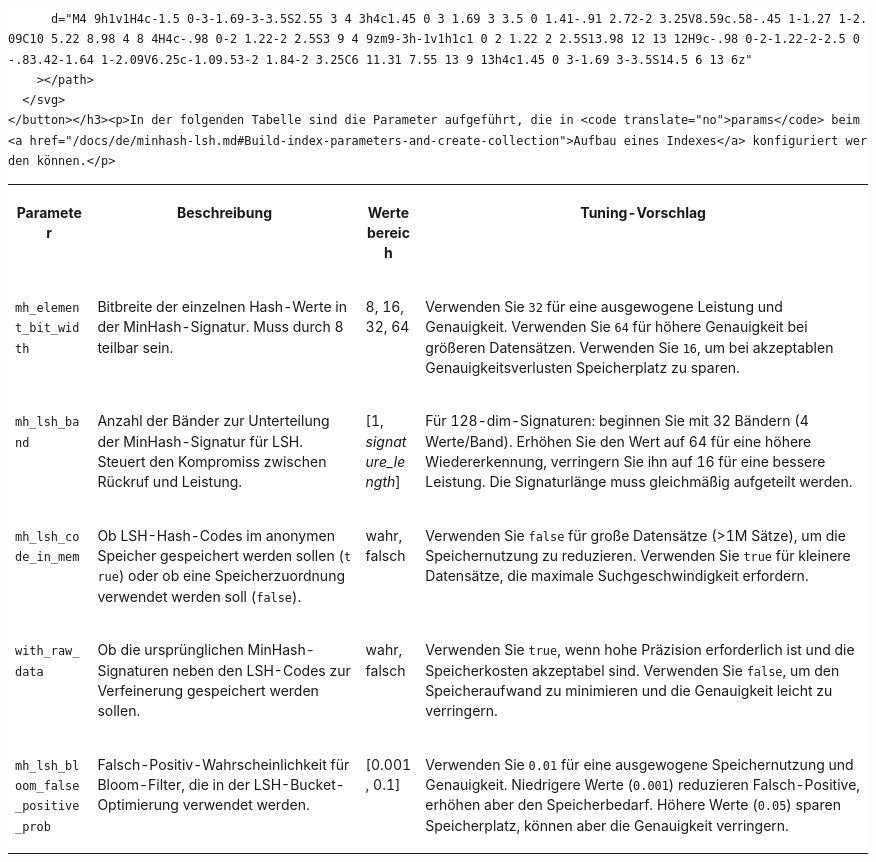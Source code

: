           d="M4 9h1v1H4c-1.5 0-3-1.69-3-3.5S2.55 3 4 3h4c1.45 0 3 1.69 3 3.5 0 1.41-.91 2.72-2 3.25V8.59c.58-.45 1-1.27 1-2.09C10 5.22 8.98 4 8 4H4c-.98 0-2 1.22-2 2.5S3 9 4 9zm9-3h-1v1h1c1 0 2 1.22 2 2.5S13.98 12 13 12H9c-.98 0-2-1.22-2-2.5 0-.83.42-1.64 1-2.09V6.25c-1.09.53-2 1.84-2 3.25C6 11.31 7.55 13 9 13h4c1.45 0 3-1.69 3-3.5S14.5 6 13 6z"
        ></path>
      </svg>
    </button></h3><p>In der folgenden Tabelle sind die Parameter aufgeführt, die in <code translate="no">params</code> beim <a href="/docs/de/minhash-lsh.md#Build-index-parameters-and-create-collection">Aufbau eines Indexes</a> konfiguriert werden können.</p>
<table>
   <tr>
     <th><p>Parameter</p></th>
     <th><p>Beschreibung</p></th>
     <th><p>Wertebereich</p></th>
     <th><p>Tuning-Vorschlag</p></th>
   </tr>
   <tr>
     <td><p><code translate="no">mh_element_bit_width</code></p></td>
     <td><p>Bitbreite der einzelnen Hash-Werte in der MinHash-Signatur. Muss durch 8 teilbar sein.</p></td>
     <td><p>8, 16, 32, 64</p></td>
     <td><p>Verwenden Sie <code translate="no">32</code> für eine ausgewogene Leistung und Genauigkeit. Verwenden Sie <code translate="no">64</code> für höhere Genauigkeit bei größeren Datensätzen. Verwenden Sie <code translate="no">16</code>, um bei akzeptablen Genauigkeitsverlusten Speicherplatz zu sparen.</p></td>
   </tr>
   <tr>
     <td><p><code translate="no">mh_lsh_band</code></p></td>
     <td><p>Anzahl der Bänder zur Unterteilung der MinHash-Signatur für LSH. Steuert den Kompromiss zwischen Rückruf und Leistung.</p></td>
     <td><p>[1, <em>signature_length</em>]</p></td>
     <td><p>Für 128-dim-Signaturen: beginnen Sie mit 32 Bändern (4 Werte/Band). Erhöhen Sie den Wert auf 64 für eine höhere Wiedererkennung, verringern Sie ihn auf 16 für eine bessere Leistung. Die Signaturlänge muss gleichmäßig aufgeteilt werden.</p></td>
   </tr>
   <tr>
     <td><p><code translate="no">mh_lsh_code_in_mem</code></p></td>
     <td><p>Ob LSH-Hash-Codes im anonymen Speicher gespeichert werden sollen (<code translate="no">true</code>) oder ob eine Speicherzuordnung verwendet werden soll (<code translate="no">false</code>).</p></td>
     <td><p>wahr, falsch</p></td>
     <td><p>Verwenden Sie <code translate="no">false</code> für große Datensätze (&gt;1M Sätze), um die Speichernutzung zu reduzieren. Verwenden Sie <code translate="no">true</code> für kleinere Datensätze, die maximale Suchgeschwindigkeit erfordern.</p></td>
   </tr>
   <tr>
     <td><p><code translate="no">with_raw_data</code></p></td>
     <td><p>Ob die ursprünglichen MinHash-Signaturen neben den LSH-Codes zur Verfeinerung gespeichert werden sollen.</p></td>
     <td><p>wahr, falsch</p></td>
     <td><p>Verwenden Sie <code translate="no">true</code>, wenn hohe Präzision erforderlich ist und die Speicherkosten akzeptabel sind. Verwenden Sie <code translate="no">false</code>, um den Speicheraufwand zu minimieren und die Genauigkeit leicht zu verringern.</p></td>
   </tr>
   <tr>
     <td><p><code translate="no">mh_lsh_bloom_false_positive_prob</code></p></td>
     <td><p>Falsch-Positiv-Wahrscheinlichkeit für Bloom-Filter, die in der LSH-Bucket-Optimierung verwendet werden.</p></td>
     <td><p>[0.001, 0.1]</p></td>
     <td><p>Verwenden Sie <code translate="no">0.01</code> für eine ausgewogene Speichernutzung und Genauigkeit. Niedrigere Werte (<code translate="no">0.001</code>) reduzieren Falsch-Positive, erhöhen aber den Speicherbedarf. Höhere Werte (<code translate="no">0.05</code>) sparen Speicherplatz, können aber die Genauigkeit verringern.</p></td>
   </tr>